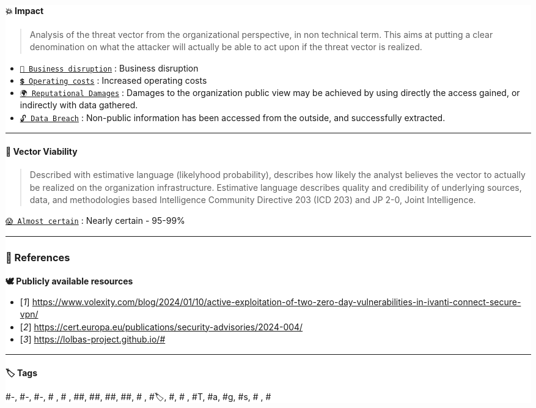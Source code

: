 #### **💥 Impact**

 > Analysis of the threat vector from the organizational perspective, in non technical term. This aims at putting a clear denomination on what the attacker will actually be able to act upon if the threat vector is realized.

  - [`🛑 Business disruption`](http://veriscommunity.net/enums.html#section-impact) : Business disruption
 - [`💲 Operating costs`](http://veriscommunity.net/enums.html#section-impact) : Increased operating costs
 - [`🌍 Reputational Damages`](http://veriscommunity.net/enums.html#section-impact) : Damages to the organization public view may be achieved by using directly the access gained, or indirectly with data gathered.
 - [`🔓 Data Breach`](http://veriscommunity.net/enums.html#section-impact) : Non-public information has been accessed from the outside, and successfully extracted.

---

#### **🎲 Vector Viability**

 > Described with estimative language (likelyhood probability), describes how likely the analyst believes the vector to actually be realized on the organization infrastructure. Estimative language describes quality and credibility of underlying sources, data, and methodologies based Intelligence Community Directive 203 (ICD 203) and JP 2-0, Joint Intelligence.

 [`😱 Almost certain`](https://www.dni.gov/files/documents/ICD/ICD%20203%20Analytic%20Standards.pdf) : Nearly certain - 95-99%

---



### 🔗 References



**🕊️ Publicly available resources**

- [_1_] https://www.volexity.com/blog/2024/01/10/active-exploitation-of-two-zero-day-vulnerabilities-in-ivanti-connect-secure-vpn/
- [_2_] https://cert.europa.eu/publications/security-advisories/2024-004/
- [_3_] https://lolbas-project.github.io/#

[1]: https://www.volexity.com/blog/2024/01/10/active-exploitation-of-two-zero-day-vulnerabilities-in-ivanti-connect-secure-vpn/
[2]: https://cert.europa.eu/publications/security-advisories/2024-004/
[3]: https://lolbas-project.github.io/#

---

#### 🏷️ Tags

#-, #-, #-, #
, #
, ##, ##, ##, ##, # , #🏷, #️, # , #T, #a, #g, #s, #
, #


